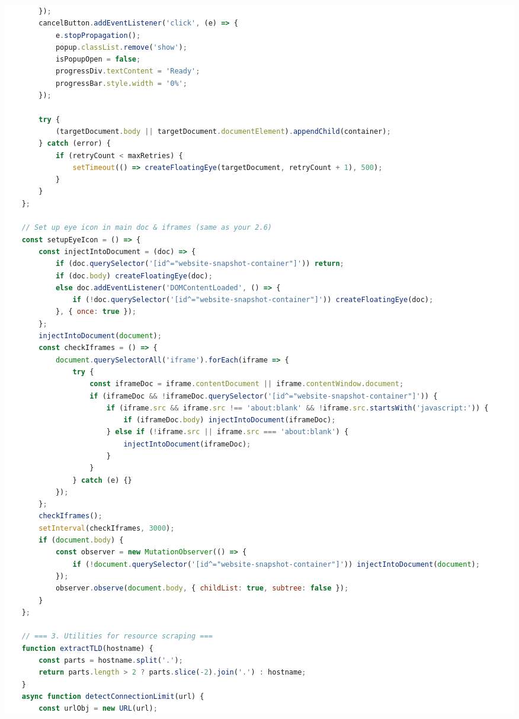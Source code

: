 ```javascript
        });
        cancelButton.addEventListener('click', (e) => {
            e.stopPropagation();
            popup.classList.remove('show');
            isPopupOpen = false;
            progressDiv.textContent = 'Ready';
            progressBar.style.width = '0%';
        });

        try {
            (targetDocument.body || targetDocument.documentElement).appendChild(container);
        } catch (error) {
            if (retryCount < maxRetries) {
                setTimeout(() => createFloatingEye(targetDocument, retryCount + 1), 500);
            }
        }
    };

    // Set up eye icon in main doc & iframes (same as your 2.6)
    const setupEyeIcon = () => {
        const injectIntoDocument = (doc) => {
            if (doc.querySelector('[id^="website-snapshot-container"]')) return;
            if (doc.body) createFloatingEye(doc);
            else doc.addEventListener('DOMContentLoaded', () => {
                if (!doc.querySelector('[id^="website-snapshot-container"]')) createFloatingEye(doc);
            }, { once: true });
        };
        injectIntoDocument(document);
        const checkIframes = () => {
            document.querySelectorAll('iframe').forEach(iframe => {
                try {
                    const iframeDoc = iframe.contentDocument || iframe.contentWindow.document;
                    if (iframeDoc && !iframeDoc.querySelector('[id^="website-snapshot-container"]')) {
                        if (iframe.src && iframe.src !== 'about:blank' && !iframe.src.startsWith('javascript:')) {
                            if (iframeDoc.body) injectIntoDocument(iframeDoc);
                        } else if (!iframe.src || iframe.src === 'about:blank') {
                            injectIntoDocument(iframeDoc);
                        }
                    }
                } catch (e) {}
            });
        };
        checkIframes();
        setInterval(checkIframes, 3000);
        if (document.body) {
            const observer = new MutationObserver(() => {
                if (!document.querySelector('[id^="website-snapshot-container"]')) injectIntoDocument(document);
            });
            observer.observe(document.body, { childList: true, subtree: false });
        }
    };

    // === 3. Utilities for resource scraping ===
    function extractTLD(hostname) {
        const parts = hostname.split('.');
        return parts.length > 2 ? parts.slice(-2).join('.') : hostname;
    }
    async function detectConnectionLimit(url) {
        const urlObj = new URL(url);
```